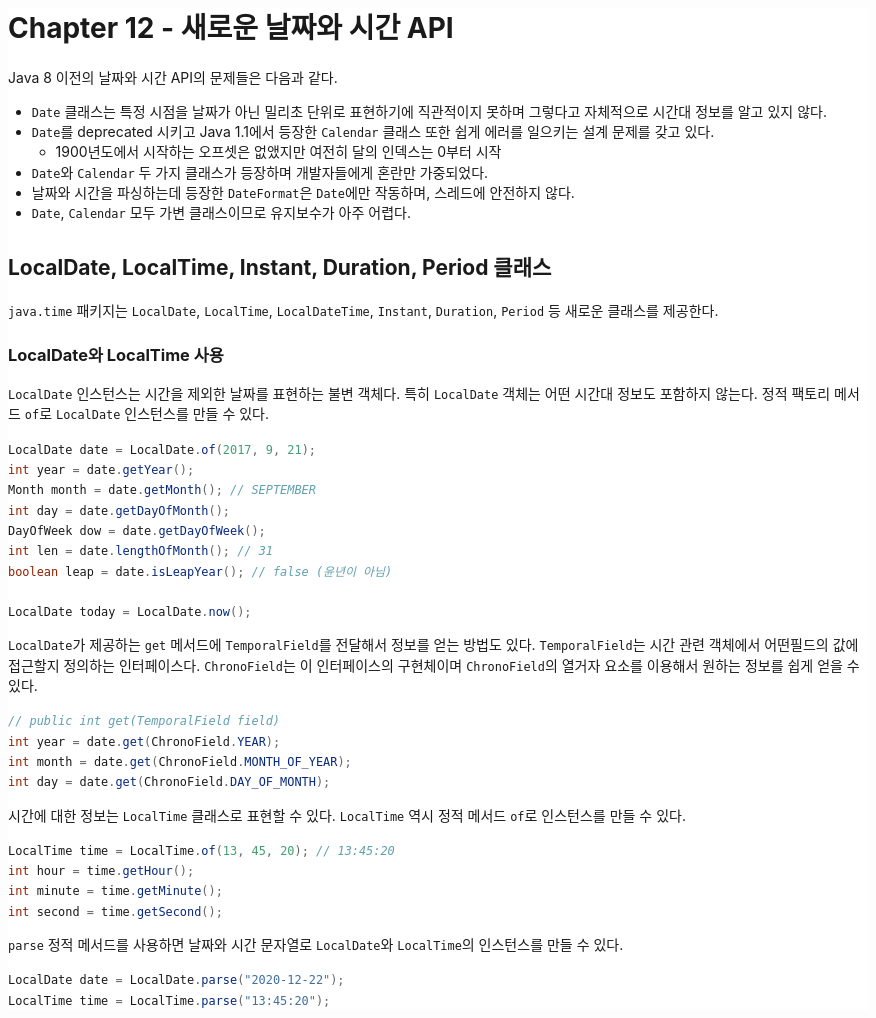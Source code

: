 # Chapter 12 - 새로운 날짜와 시간 API
Java 8 이전의 날짜와 시간 API의 문제들은 다음과 같다.

- `Date` 클래스는 특정 시점을 날짜가 아닌 밀리초 단위로 표현하기에 직관적이지 못하며 그렇다고 자체적으로 시간대 정보를 알고 있지 않다.
- `Date`를 deprecated 시키고 Java 1.1에서 등장한 `Calendar` 클래스 또한 쉽게 에러를 일으키는 설계 문제를 갖고 있다.
  - 1900년도에서 시작하는 오프셋은 없앴지만 여전히 달의 인덱스는 0부터 시작
- `Date`와 `Calendar` 두 가지 클래스가 등장하며 개발자들에게 혼란만 가중되었다.
- 날짜와 시간을 파싱하는데 등장한 `DateFormat`은 `Date`에만 작동하며, 스레드에 안전하지 않다.
- `Date`, `Calendar` 모두 가변 클래스이므로 유지보수가 아주 어렵다.

## LocalDate, LocalTime, Instant, Duration, Period 클래스
`java.time` 패키지는 `LocalDate`, `LocalTime`, `LocalDateTime`, `Instant`, `Duration`, `Period` 등 새로운 클래스를 제공한다.

### LocalDate와 LocalTime 사용
`LocalDate` 인스턴스는 시간을 제외한 날짜를 표현하는 불변 객체다. 특히 `LocalDate` 객체는 어떤 시간대 정보도 포함하지 않는다. 정적 팩토리 메서드 `of`로 `LocalDate` 인스턴스를 만들 수 있다.

```java
LocalDate date = LocalDate.of(2017, 9, 21);
int year = date.getYear();
Month month = date.getMonth(); // SEPTEMBER
int day = date.getDayOfMonth();
DayOfWeek dow = date.getDayOfWeek();
int len = date.lengthOfMonth(); // 31
boolean leap = date.isLeapYear(); // false (윤년이 아님)

LocalDate today = LocalDate.now();
```

`LocalDate`가 제공하는 `get` 메서드에 `TemporalField`를 전달해서 정보를 얻는 방법도 있다. `TemporalField`는 시간 관련 객체에서 어떤필드의 값에 접근할지 정의하는 인터페이스다. `ChronoField`는 이 인터페이스의 구현체이며 `ChronoField`의 열거자 요소를 이용해서 원하는 정보를 쉽게 얻을 수 있다.

```java
// public int get(TemporalField field)
int year = date.get(ChronoField.YEAR);
int month = date.get(ChronoField.MONTH_OF_YEAR);
int day = date.get(ChronoField.DAY_OF_MONTH);
```

시간에 대한 정보는 `LocalTime` 클래스로 표현할 수 있다. `LocalTime` 역시 정적 메서드 `of`로 인스턴스를 만들 수 있다.

```java
LocalTime time = LocalTime.of(13, 45, 20); // 13:45:20
int hour = time.getHour();
int minute = time.getMinute();
int second = time.getSecond();
```

`parse` 정적 메서드를 사용하면 날짜와 시간 문자열로 `LocalDate`와 `LocalTime`의 인스턴스를 만들 수 있다.

```java
LocalDate date = LocalDate.parse("2020-12-22");
LocalTime time = LocalTime.parse("13:45:20");
```
